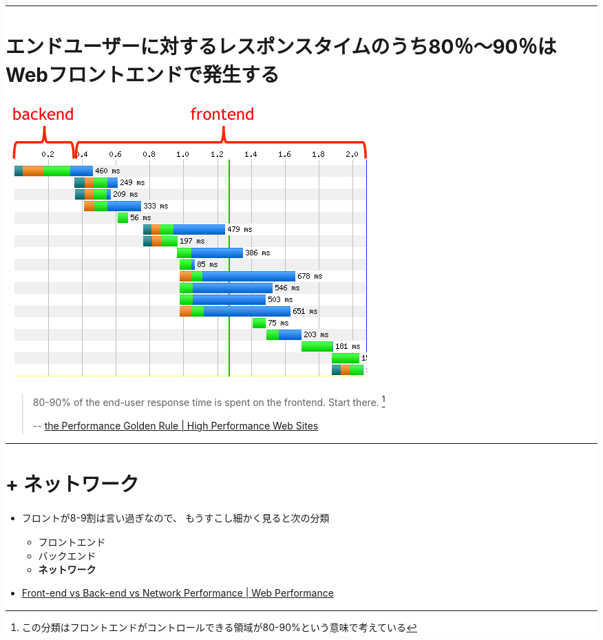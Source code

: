 -----



# エンドユーザーに対するレスポンスタイムのうち80％〜90％はWebフロントエンドで発生する



![right, fit, golden-waterfall.png](./img/golden-waterfall.png)



> 80-90% of the end-user response time is spent on the frontend. 
> Start there. [^note]
>
> -- [the Performance Golden Rule | High Performance Web Sites](http://www.stevesouders.com/blog/2012/02/10/the-performance-golden-rule/)



[^note]: この分類はフロントエンドがコントロールできる領域が80-90%という意味で考えている

-----



# + ネットワーク

- フロントが8-9割は言い過ぎなので、
  もうすこし細かく見ると次の分類
  - フロントエンド
  - バックエンド 
  - **ネットワーク**

- [Front-end vs Back-end vs Network Performance | Web Performance](http://blog.catchpoint.com/2016/11/03/naming-conventions/)


[Web scratch]: http://efcl.info/ "Web scratch"
[JSer.info]: http://jser.info/ "JSer.info"
[textlint]: https://textlint.github.io/ "textlint"
[Almin]: https://almin.js.org/ "Almin"
[^Big ball of mud]: 密結合でリファクタリングできないようなアーキテクチャの比喩。[大きな泥だんご](https://ja.wikipedia.org/wiki/%E5%A4%A7%E3%81%8D%E3%81%AA%E6%B3%A5%E3%81%A0%E3%82%93%E3%81%94)ともいわれる
[^not-slow]: システム全体で見ればパフォーマンスは1因子でしかない。問題の正常化にまず取り組む
[^ex]: もちろんバックエンドやネットワークが絶望的に遅いとかだとこの比率は変わってしまう